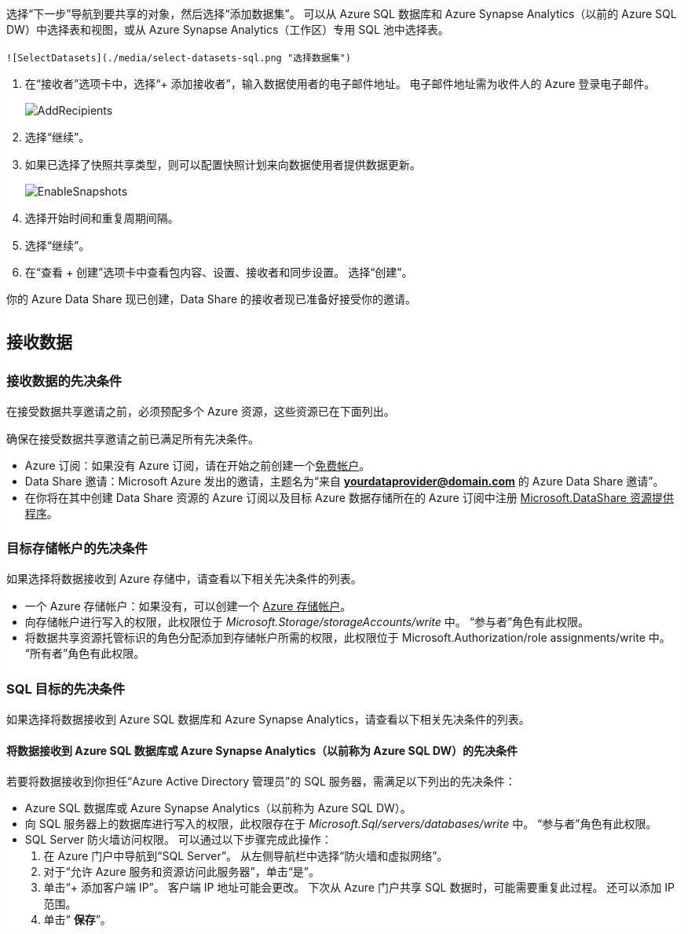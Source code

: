    选择“下一步”导航到要共享的对象，然后选择“添加数据集”。 可以从 Azure SQL 数据库和 Azure Synapse Analytics（以前的 Azure SQL DW）中选择表和视图，或从 Azure Synapse Analytics（工作区）专用 SQL 池中选择表。 

    ![SelectDatasets](./media/select-datasets-sql.png "选择数据集")    

1. 在“接收者”选项卡中，选择“+ 添加接收者”，输入数据使用者的电子邮件地址。 电子邮件地址需为收件人的 Azure 登录电子邮件。

    ![AddRecipients](./media/add-recipient.png "添加收件人") 

1. 选择“继续”。

1. 如果已选择了快照共享类型，则可以配置快照计划来向数据使用者提供数据更新。 

    ![EnableSnapshots](./media/enable-snapshots.png "启用快照") 

1. 选择开始时间和重复周期间隔。 

1. 选择“继续”。

1. 在“查看 + 创建”选项卡中查看包内容、设置、接收者和同步设置。 选择“创建”。

你的 Azure Data Share 现已创建，Data Share 的接收者现已准备好接受你的邀请。 

## <a name="receive-data"></a>接收数据

### <a name="prerequisites-to-receive-data"></a>接收数据的先决条件
在接受数据共享邀请之前，必须预配多个 Azure 资源，这些资源已在下面列出。 

确保在接受数据共享邀请之前已满足所有先决条件。 

* Azure 订阅：如果没有 Azure 订阅，请在开始之前创建一个[免费帐户](https://azure.microsoft.com/free/)。
* Data Share 邀请：Microsoft Azure 发出的邀请，主题名为“来自 **<yourdataprovider@domain.com>** 的 Azure Data Share 邀请”。
* 在你将在其中创建 Data Share 资源的 Azure 订阅以及目标 Azure 数据存储所在的 Azure 订阅中注册 [Microsoft.DataShare 资源提供程序](concepts-roles-permissions.md#resource-provider-registration)。

### <a name="prerequisites-for-target-storage-account"></a>目标存储帐户的先决条件
如果选择将数据接收到 Azure 存储中，请查看以下相关先决条件的列表。

* 一个 Azure 存储帐户：如果没有，可以创建一个 [Azure 存储帐户](../storage/common/storage-account-create.md)。 
* 向存储帐户进行写入的权限，此权限位于 *Microsoft.Storage/storageAccounts/write* 中。 “参与者”角色有此权限。 
* 将数据共享资源托管标识的角色分配添加到存储帐户所需的权限，此权限位于 Microsoft.Authorization/role assignments/write 中。 “所有者”角色有此权限。  

### <a name="prerequisites-for-sql-target"></a>SQL 目标的先决条件
如果选择将数据接收到 Azure SQL 数据库和 Azure Synapse Analytics，请查看以下相关先决条件的列表。 

#### <a name="prerequisites-for-receiving-data-into-azure-sql-database-or-azure-synapse-analytics-formerly-azure-sql-dw"></a>将数据接收到 Azure SQL 数据库或 Azure Synapse Analytics（以前称为 Azure SQL DW）的先决条件

若要将数据接收到你担任“Azure Active Directory 管理员”的 SQL 服务器，需满足以下列出的先决条件：

* Azure SQL 数据库或 Azure Synapse Analytics（以前称为 Azure SQL DW）。
* 向 SQL 服务器上的数据库进行写入的权限，此权限存在于 *Microsoft.Sql/servers/databases/write* 中。 “参与者”角色有此权限。
* SQL Server 防火墙访问权限。 可以通过以下步骤完成此操作： 
    1. 在 Azure 门户中导航到“SQL Server”。 从左侧导航栏中选择“防火墙和虚拟网络”。
    1. 对于“允许 Azure 服务和资源访问此服务器”，单击“是”。
    1. 单击“+ 添加客户端 IP”。 客户端 IP 地址可能会更改。 下次从 Azure 门户共享 SQL 数据时，可能需要重复此过程。 还可以添加 IP 范围。
    1. 单击“ **保存**”。 
    